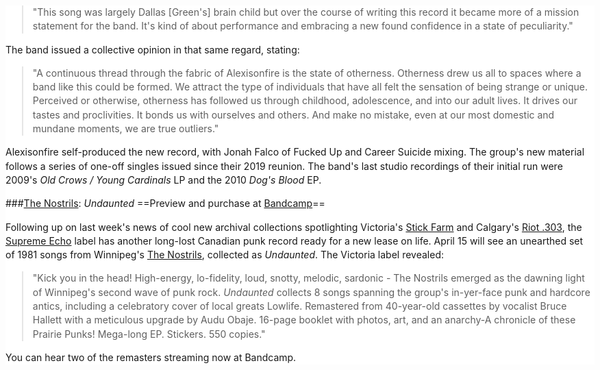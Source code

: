 >"This song was largely Dallas [Green's] brain child but over the course of writing this record it became more of a mission statement for the band. It's kind of about performance and embracing a new found confidence in a state of peculiarity."

The band issued a collective opinion in that same regard, stating:

>"A continuous thread through the fabric of Alexisonfire is the state of otherness. Otherness drew us all to spaces where a band like this could be formed. We attract the type of individuals that have all felt the sensation of being strange or unique. Perceived or otherwise, otherness has followed us through childhood, adolescence, and into our adult lives. It drives our tastes and proclivities. It bonds us with ourselves and others. And make no mistake, even at our most domestic and mundane moments, we are true outliers."

Alexisonfire self-produced the new record, with Jonah Falco of Fucked Up and Career Suicide mixing. The group's new material follows a series of one-off singles issued since their 2019 reunion. The band's last studio recordings of their initial run were 2009's *Old Crows / Young Cardinals* LP and the 2010 *Dog's Blood* EP.

<iframe width="560" height="315" src="https://www.youtube.com/embed/4OPsL0wsNL4" title="YouTube video player" frameborder="0" allow="accelerometer; autoplay; clipboard-write; encrypted-media; gyroscope; picture-in-picture" allowfullscreen></iframe>

###[The Nostrils](https://supremeecho.bandcamp.com/album/the-nostrils): *Undaunted*
==Preview and purchase at [Bandcamp](https://supremeecho.bandcamp.com/album/the-nostrils)==

Following up on last week's news of cool new archival collections spotlighting Victoria's [Stick Farm](https://supremeecho.bandcamp.com/album/stick-farm) and Calgary's [Riot .303](https://supremeecho.bandcamp.com/album/riot-303), the [Supreme Echo](https://supremeecho.bandcamp.com) label has another long-lost Canadian punk record ready for a new lease on life. April 15 will see an unearthed set of 1981 songs from Winnipeg's [The Nostrils](https://supremeecho.bandcamp.com/album/the-nostrils), collected as *Undaunted*. The Victoria label revealed:

>"Kick you in the head! High-energy, lo-fidelity, loud, snotty, melodic, sardonic - The Nostrils emerged as the dawning light of Winnipeg's second wave of punk rock. *Undaunted* collects 8 songs spanning the group's in-yer-face punk and hardcore antics, including a celebratory cover of local greats Lowlife. Remastered from 40-year-old cassettes by vocalist Bruce Hallett with a meticulous upgrade by Audu Obaje. 16-page booklet with photos, art, and an anarchy-A chronicle of these Prairie Punks! Mega-long EP. Stickers. 550 copies."

You can hear two of the remasters streaming now at Bandcamp.

<iframe style="border: 0; width: 350px; height: 470px;" src="https://bandcamp.com/EmbeddedPlayer/album=3722177035/size=large/bgcol=ffffff/linkcol=0687f5/tracklist=false/transparent=true/" seamless><a href="https://supremeecho.bandcamp.com/album/the-nostrils">The Nostrils by Supreme Echo</a></iframe>
